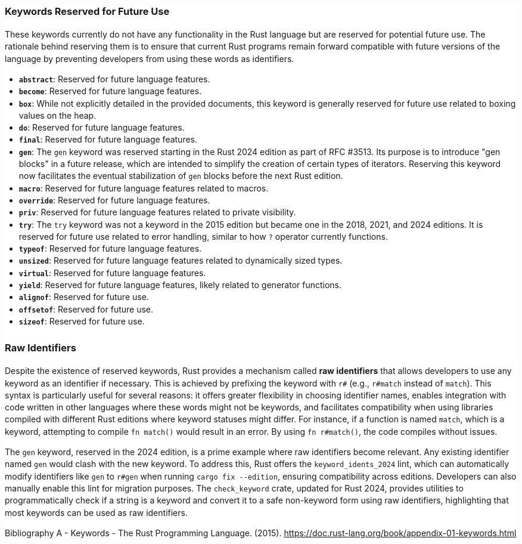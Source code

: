 ### Keywords Reserved for Future Use

These keywords currently do not have any functionality in the Rust language but are reserved for potential future use. The rationale behind reserving them is to ensure that current Rust programs remain forward compatible with future versions of the language by preventing developers from using these words as identifiers.

*   **`abstract`**: Reserved for future language features.
*   **`become`**: Reserved for future language features.
*   **`box`**: While not explicitly detailed in the provided documents, this keyword is generally reserved for future use related to boxing values on the heap.
*   **`do`**: Reserved for future language features.
*   **`final`**: Reserved for future language features.
*   **`gen`**: The `gen` keyword was reserved starting in the Rust 2024 edition as part of RFC #3513. Its purpose is to introduce "gen blocks" in a future release, which are intended to simplify the creation of certain types of iterators. Reserving this keyword now facilitates the eventual stabilization of `gen` blocks before the next Rust edition.
*   **`macro`**: Reserved for future language features related to macros.
*   **`override`**: Reserved for future language features.
*   **`priv`**: Reserved for future language features related to private visibility.
*   **`try`**: The `try` keyword was not a keyword in the 2015 edition but became one in the 2018, 2021, and 2024 editions. It is reserved for future use related to error handling, similar to how `?` operator currently functions.
*   **`typeof`**: Reserved for future language features.
*   **`unsized`**: Reserved for future language features related to dynamically sized types.
*   **`virtual`**: Reserved for future language features.
*   **`yield`**: Reserved for future language features, likely related to generator functions.
*   **`alignof`**: Reserved for future use.
*   **`offsetof`**: Reserved for future use.
*   **`sizeof`**: Reserved for future use.

### Raw Identifiers

Despite the existence of reserved keywords, Rust provides a mechanism called **raw identifiers** that allows developers to use any keyword as an identifier if necessary. This is achieved by prefixing the keyword with `r#` (e.g., `r#match` instead of `match`). This syntax is particularly useful for several reasons: it offers greater flexibility in choosing identifier names, enables integration with code written in other languages where these words might not be keywords, and facilitates compatibility when using libraries compiled with different Rust editions where keyword statuses might differ. For instance, if a function is named `match`, which is a keyword, attempting to compile `fn match()` would result in an error. By using `fn r#match()`, the code compiles without issues.

The `gen` keyword, reserved in the 2024 edition, is a prime example where raw identifiers become relevant. Any existing identifier named `gen` would clash with the new keyword. To address this, Rust offers the `keyword_idents_2024` lint, which can automatically modify identifiers like `gen` to `r#gen` when running `cargo fix --edition`, ensuring compatibility across editions. Developers can also manually enable this lint for migration purposes. The `check_keyword` crate, updated for Rust 2024, provides utilities to programmatically check if a string is a keyword and convert it to a safe non-keyword form using raw identifiers, highlighting that most keywords can be used as raw identifiers.

Bibliography
A - Keywords - The Rust Programming Language. (2015). https://doc.rust-lang.org/book/appendix-01-keywords.html
